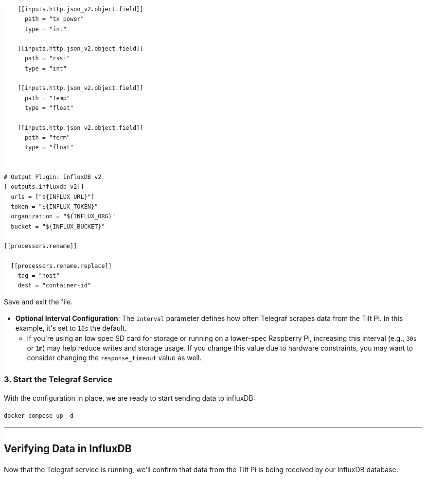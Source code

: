 ```
    [[inputs.http.json_v2.object.field]]
      path = "tx_power"
      type = "int"

    [[inputs.http.json_v2.object.field]]
      path = "rssi"
      type = "int"

    [[inputs.http.json_v2.object.field]]
      path = "Temp"
      type = "float"

    [[inputs.http.json_v2.object.field]]
      path = "ferm"
      type = "float"


# Output Plugin: InfluxDB v2
[[outputs.influxdb_v2]]
  urls = ["${INFLUX_URL}"]
  token = "${INFLUX_TOKEN}"
  organization = "${INFLUX_ORG}"
  bucket = "${INFLUX_BUCKET}"

[[processors.rename]]

  [[processors.rename.replace]]
    tag = "host"
    dest = "container-id"
```

Save and exit the file.

- **Optional Interval Configuration**: The `interval` parameter defines how often Telegraf scrapes data from the Tilt Pi. In this example, it's set to `10s` the default. 
  - If you're using an low spec SD card for storage or running on a lower-spec Raspberry Pi, increasing this interval (e.g., `30s` or `1m`) may help reduce writes and storage usage. If you change this value due to hardware constraints, you may want to consider changing the `response_timeout` value as well.

### 3. Start the Telegraf Service

With the configuration in place, we are ready to start sending data to influxDB:

    docker compose up -d

---

## Verifying Data in InfluxDB

Now that the Telegraf service is running, we’ll confirm that data from the Tilt Pi is being received by our InfluxDB database.
